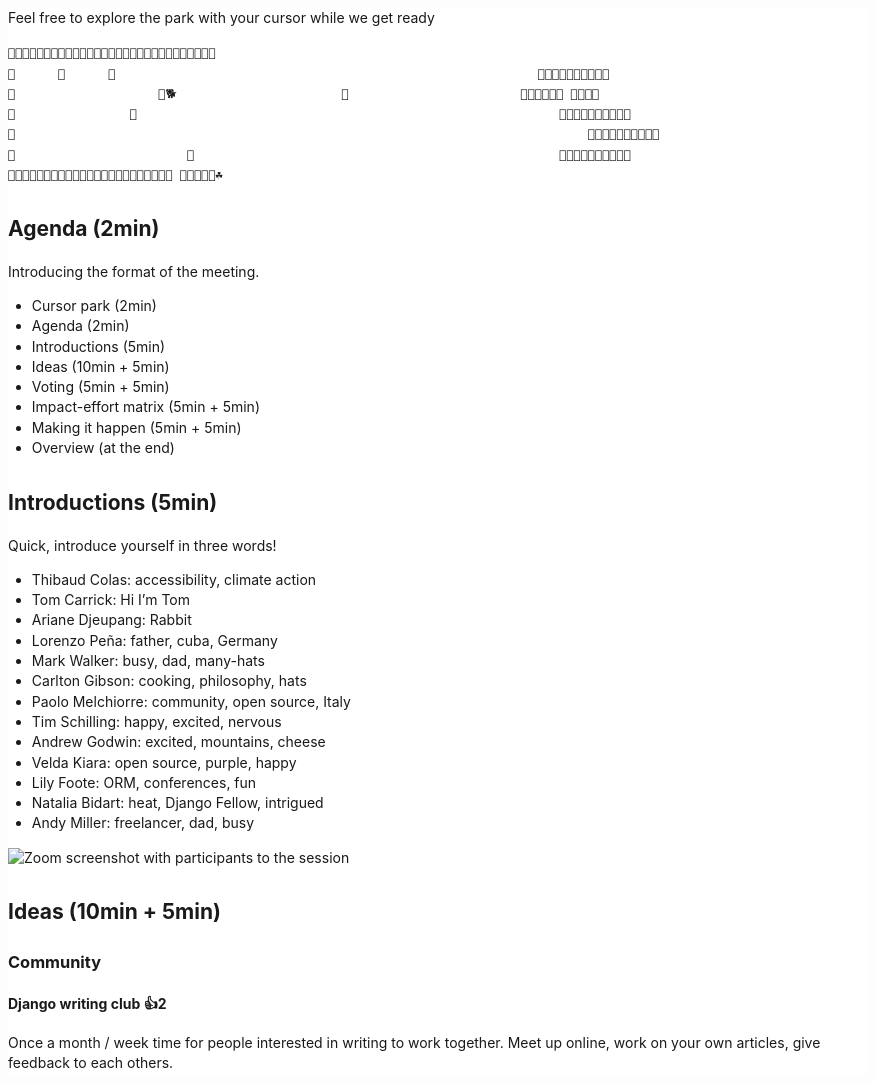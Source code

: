 Feel free to explore the park with your cursor while we get ready

```text
🌳🌳🌳🌳🌳🌳🌳🌳🌳🌳🌳🌳🌳🌳🌳🌳🌳🌳🌳🌳🌹🌱🌱🍄🌷🌱🌳🌱🌱
🌳      🐌      🐐                                                           🌳🌱🌲🌱🌱🌱🌲🌱🌹🌱
🌳                    🌴🐕                       🌷                        🌳🌹🌱🌼🌱🌻 🌱🍀🌿🌱
🌳                🐛                                                           🌳🌱🌱🌲🌼🌾🌱🌱🌲🌱
🌳                                                                                🌳🌱🌱🌱🦄🌱🍄🌱🌷🌱
🌳                        🐝                                                   🌳🌱🌿🌱💐🌱🌱🌳🌾🌱
🌳🌳🌳🌳🌳🌳🌳🌳🌳🌳🌳🌳🌳🌳🌳🌳🌳🌳🌳🌳🌱🌱🌻 🌱🌲🌱💐🌱☘
```

## Agenda (2min)

Introducing the format of the meeting.

- Cursor park (2min)
- Agenda (2min)
- Introductions (5min)
- Ideas (10min + 5min)
- Voting (5min + 5min)
- Impact-effort matrix (5min + 5min)
- Making it happen (5min + 5min)
- Overview (at the end)

## Introductions (5min)

Quick, introduce yourself in three words!

- Thibaud Colas: accessibility, climate action
- Tom Carrick: Hi I’m Tom
- Ariane Djeupang: Rabbit
- Lorenzo Peña: father, cuba, Germany
- Mark Walker: busy, dad, many-hats
- Carlton Gibson: cooking, philosophy, hats
- Paolo Melchiorre: community, open source, Italy
- Tim Schilling: happy, excited, nervous
- Andrew Godwin: excited, mountains, cheese
- Velda Kiara: open source, purple, happy
- Lily Foote: ORM, conferences, fun
- Natalia Bidart: heat, Django Fellow, intrigued
- Andy Miller: freelancer, dad, busy

![Zoom screenshot with participants to the session](/images/blog/django-roadmap-session-january-2024/django-roadmap-session-participants.jpg)

## Ideas (10min + 5min)

### Community

#### Django writing club 👍2

Once a month / week time for people interested in writing to work together. Meet up online, work on your own articles, give feedback to each others.
